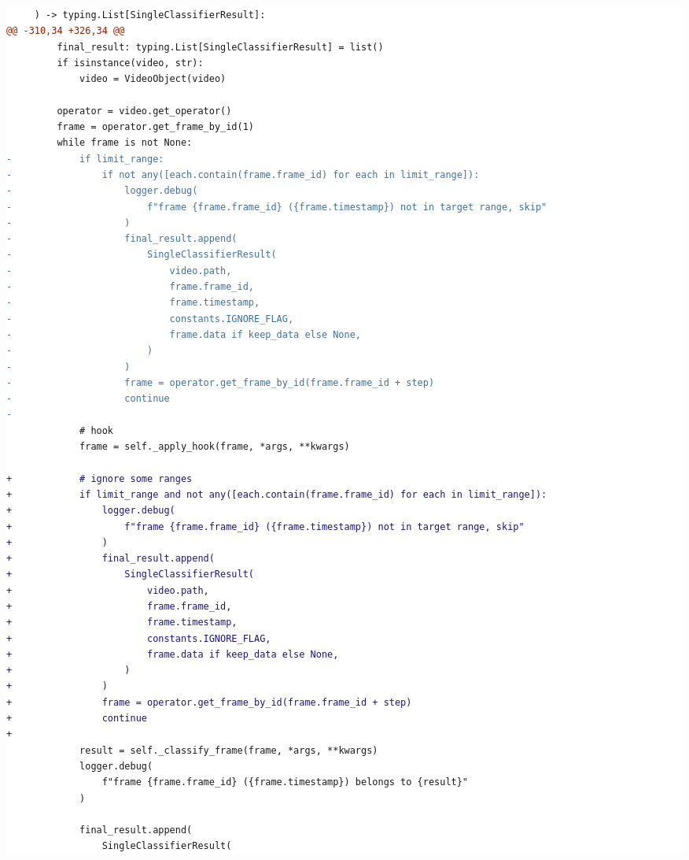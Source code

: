 ```diff
     ) -> typing.List[SingleClassifierResult]:
@@ -310,34 +326,34 @@
         final_result: typing.List[SingleClassifierResult] = list()
         if isinstance(video, str):
             video = VideoObject(video)
 
         operator = video.get_operator()
         frame = operator.get_frame_by_id(1)
         while frame is not None:
-            if limit_range:
-                if not any([each.contain(frame.frame_id) for each in limit_range]):
-                    logger.debug(
-                        f"frame {frame.frame_id} ({frame.timestamp}) not in target range, skip"
-                    )
-                    final_result.append(
-                        SingleClassifierResult(
-                            video.path,
-                            frame.frame_id,
-                            frame.timestamp,
-                            constants.IGNORE_FLAG,
-                            frame.data if keep_data else None,
-                        )
-                    )
-                    frame = operator.get_frame_by_id(frame.frame_id + step)
-                    continue
-
             # hook
             frame = self._apply_hook(frame, *args, **kwargs)
 
+            # ignore some ranges
+            if limit_range and not any([each.contain(frame.frame_id) for each in limit_range]):
+                logger.debug(
+                    f"frame {frame.frame_id} ({frame.timestamp}) not in target range, skip"
+                )
+                final_result.append(
+                    SingleClassifierResult(
+                        video.path,
+                        frame.frame_id,
+                        frame.timestamp,
+                        constants.IGNORE_FLAG,
+                        frame.data if keep_data else None,
+                    )
+                )
+                frame = operator.get_frame_by_id(frame.frame_id + step)
+                continue
+
             result = self._classify_frame(frame, *args, **kwargs)
             logger.debug(
                 f"frame {frame.frame_id} ({frame.timestamp}) belongs to {result}"
             )
 
             final_result.append(
                 SingleClassifierResult(
```
